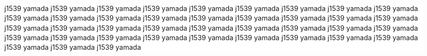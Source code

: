 j1539 yamada
j1539 yamada
j1539 yamada
j1539 yamada
j1539 yamada
j1539 yamada
j1539 yamada
j1539 yamada
j1539 yamada
j1539 yamada
j1539 yamada
j1539 yamada
j1539 yamada
j1539 yamada
j1539 yamada
j1539 yamada
j1539 yamada
j1539 yamada
j1539 yamada
j1539 yamada
j1539 yamada
j1539 yamada
j1539 yamada
j1539 yamada
j1539 yamada
j1539 yamada
j1539 yamada
j1539 yamada
j1539 yamada
j1539 yamada
j1539 yamada
j1539 yamada
j1539 yamada
j1539 yamada
j1539 yamada
j1539 yamada
j1539 yamada
j1539 yamada
j1539 yamada
